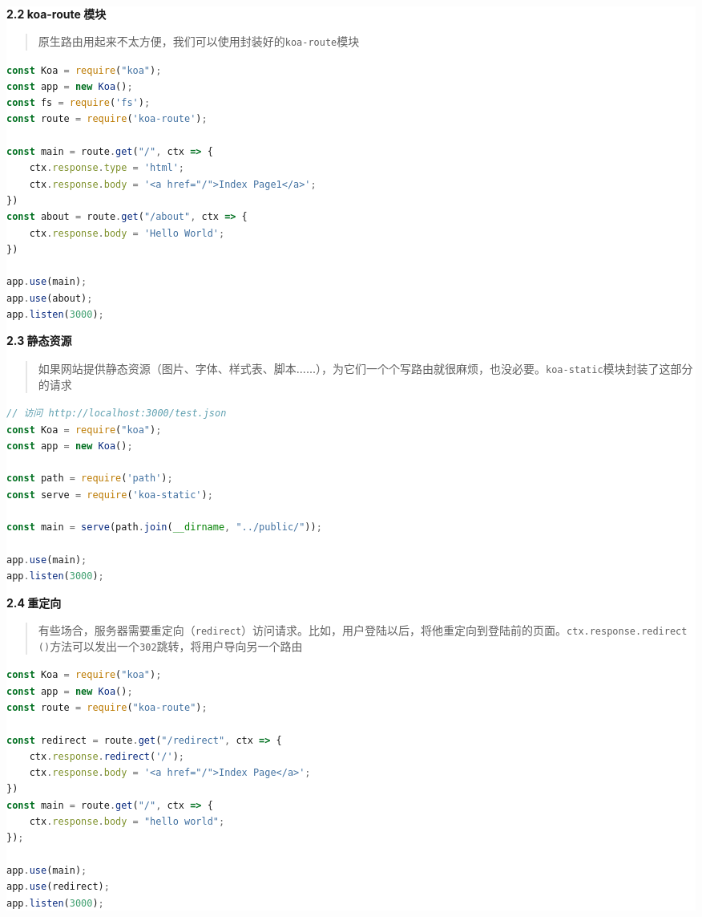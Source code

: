 **2.2 koa-route 模块**

> 原生路由用起来不太方便，我们可以使用封装好的`koa-route`模块


```javascript
const Koa = require("koa");
const app = new Koa();
const fs = require('fs');
const route = require('koa-route');

const main = route.get("/", ctx => {
    ctx.response.type = 'html';
    ctx.response.body = '<a href="/">Index Page1</a>';
})
const about = route.get("/about", ctx => {
    ctx.response.body = 'Hello World';
})

app.use(main);
app.use(about);
app.listen(3000);
```


**2.3 静态资源**

> 如果网站提供静态资源（图片、字体、样式表、脚本......），为它们一个个写路由就很麻烦，也没必要。`koa-static`模块封装了这部分的请求

```javascript
// 访问 http://localhost:3000/test.json
const Koa = require("koa");
const app = new Koa();

const path = require('path');
const serve = require('koa-static');

const main = serve(path.join(__dirname, "../public/"));

app.use(main);
app.listen(3000);
```

**2.4 重定向**
> 有些场合，服务器需要重定向（`redirect`）访问请求。比如，用户登陆以后，将他重定向到登陆前的页面。`ctx.response.redirect()`方法可以发出一个`302`跳转，将用户导向另一个路由

```javascript
const Koa = require("koa");
const app = new Koa();
const route = require("koa-route");

const redirect = route.get("/redirect", ctx => {
    ctx.response.redirect('/');
    ctx.response.body = '<a href="/">Index Page</a>';
})
const main = route.get("/", ctx => {
    ctx.response.body = "hello world";
});

app.use(main);
app.use(redirect);
app.listen(3000);
```
